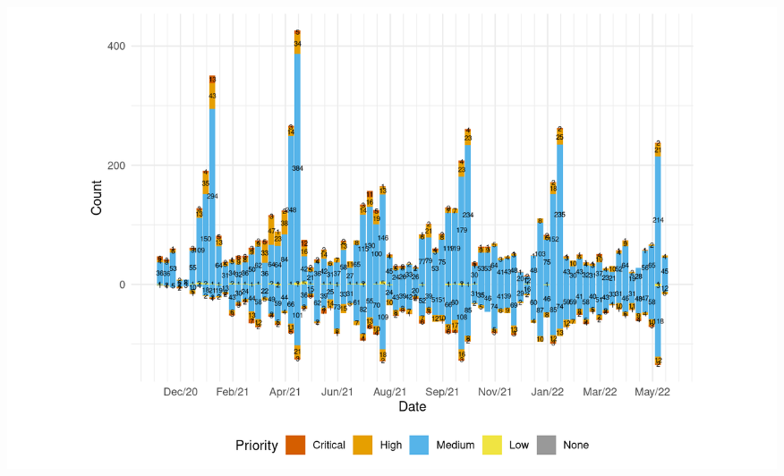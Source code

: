<img src="03-trk_files/figure-html/trk-stories-inflow-outflow-1.png" width="80%" style="display: block; margin: auto;" />
